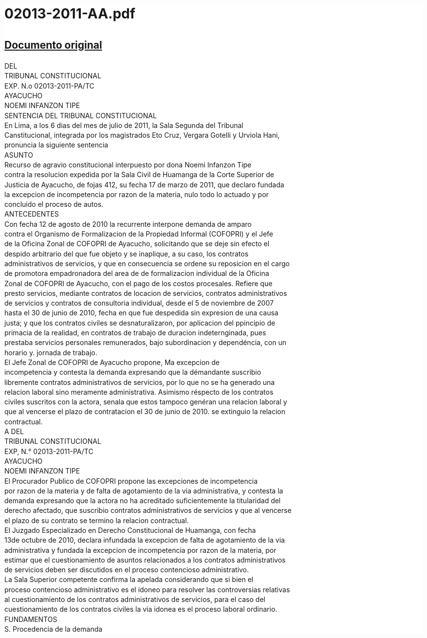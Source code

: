 
02013-2011-AA.pdf
=================
  
[Documento original](https://tc.gob.pe/jurisprudencia/2011/02013-2011-AA.pdf)  
---  
DEL  
TRIBUNAL CONSTITUCIONAL  
EXP. N.o 02013-2011-PA/TC  
AYACUCHO  
NOEMI INFANZON TIPE  
SENTENCIA DEL TRIBUNAL CONSTITUCIONAL  
En Lima, a los 6 dias del mes de julio de 2011, la Sala Segunda del Tribunal  
Canstitucional, integrada por los magistrados Eto Cruz, Vergara Gotelli y Urviola Hani,  
pronuncia la siguiente sentencia  
ASUNTO  
Recurso de agravio constitucional interpuesto por dona Noemi Infanzon Tipe  
contra la resolucion expedida por la Sala Civil de Huamanga de la Corte Superior de  
Justicia de Ayacucho, de fojas 412, su fecha 17 de marzo de 2011, que declaro fundada  
la excepcion de incompetencia por razon de la materia, nulo todo lo actuado y por  
concluido el proceso de autos.  
ANTECEDENTES  
Con fecha 12 de agosto de 2010 la recurrente interpone demanda de amparo  
contra el Organismo de Formalizacion de la Propiedad Informal (COFOPRI) y el Jefe  
de la Oficina Zonal de COFOPRI de Ayacucho, solicitando que se deje sin efecto el  
despido arbitrario del que fue objeto y se inaplique, a su caso, los contratos  
administrativos de servicios, y que en consecuencia se ordene su reposicion en el cargo  
de promotora empadronadora del area de de formalizacion individual de la Oficina  
Zonal de COFOPRI de Ayacucho, con el pago de los costos procesales. Refiere que  
presto servicios, mediante contratos de locacion de servicios, contratos administrativos  
de servicios y contratos de consultoria individual, desde el 5 de noviembre de 2007  
hasta el 30 de junio de 2010, fecha en que fue despedida sin expresion de una causa  
justa; y que los contratos civiles se desnaturalizaron, por aplicacion del ppincipio de  
primacia de la realidad, en contratos de trabajo de duracion indeternginada, pues  
prestaba servicios personales remunerados, bajo subordinacion y dependéncia, con un  
horario y. jornada de trabajo.  
El Jefe Zonal de COFOPRI de Ayacucho propone, Ma excepcion de  
incompetencia y contesta la demanda expresando que la démandante suscribio  
libremente contratos administrativos de servicios, por lo que no se ha generado una  
relacion laboral sino meramente administrativa. Asimismo réspecto de los contratos  
civiles suscritos con la actora, senala que estos tampoco genéran una relacion laboral y  
que al vencerse el plazo de contratacion el 30 de junio de 2010. se extinguio la relacion  
contractual.  
A DEL  
TRIBUNAL CONSTITUCIONAL  
EXP, N.° 02013-2011-PA/TC  
AYACUCHO  
NOEMI INFANZON TIPE  
El Procurador Publico de COFOPRI propone las excepciones de incompetencia  
por razon de la materia y de falta de agotamiento de la via administrativa, y contesta la  
demanda expresando que la actora no ha acreditado suficientemente la titularidad del  
derecho afectado, que suscribio contratos administrativos de servicios y que al vencerse  
el plazo de su contrato se termino la relacion contractual.  
El Juzgado Especializado en Derecho Constitucional de Huamanga, con fecha  
13de octubre de 2010, declara infundada la excepcion de falta de agotamiento de la via  
administrativa y fundada la excepcion de incompetencia por razon de la materia, por  
estimar que el cuestionamiento de asuntos relacionados a los contratos administrativos  
de servicios deben ser discutidos en el proceso contencioso administrativo.  
La Sala Superior competente confirma la apelada considerando que si bien el  
proceso contencioso administrativo es el idoneo para resolver las controversias relativas  
al cuestionamiento de los contratos administrativos de servicios, para el caso del  
cuestionamiento de los contratos civiles la via idonea es el proceso laboral ordinario.  
FUNDAMENTOS  
S. Procedencia de la demanda  